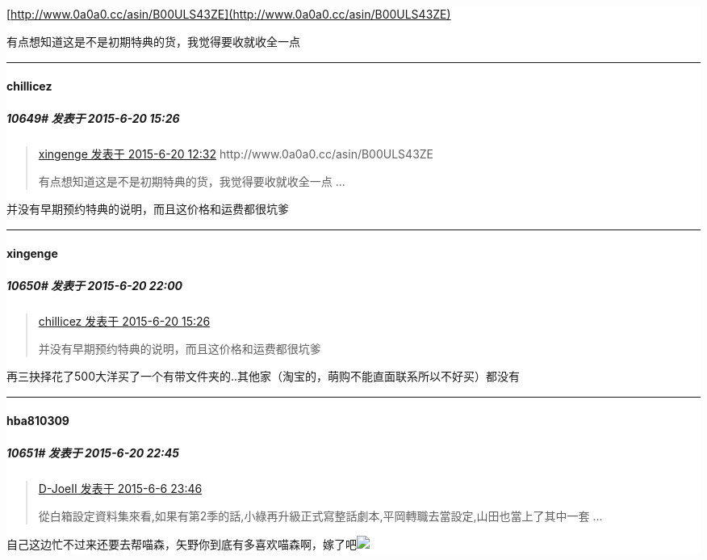

[http://www.0a0a0.cc/asin/B00ULS43ZE](http://www.0a0a0.cc/asin/B00ULS43ZE)


有点想知道这是不是初期特典的货，我觉得要收就收全一点







-----

####  chillicez  
##### 10649#       发表于 2015-6-20 15:26



<blockquote><a href="httphttps://bbs.saraba1st.com/2b/forum.php?mod=redirect&amp;goto=findpost&amp;pid=29311846&amp;ptid=1047378" target="_blank">xingenge 发表于 2015-6-20 12:32</a>
http://www.0a0a0.cc/asin/B00ULS43ZE


有点想知道这是不是初期特典的货，我觉得要收就收全一点 ...</blockquote>
并没有早期预约特典的说明，而且这价格和运费都很坑爹







-----

####  xingenge  
##### 10650#       发表于 2015-6-20 22:00



<blockquote><a href="httphttps://bbs.saraba1st.com/2b/forum.php?mod=redirect&amp;goto=findpost&amp;pid=29313059&amp;ptid=1047378" target="_blank">chillicez 发表于 2015-6-20 15:26</a>

并没有早期预约特典的说明，而且这价格和运费都很坑爹</blockquote>
再三抉择花了500大洋买了一个有带文件夹的..其他家（淘宝的，萌购不能直面联系所以不好买）都没有 







-----

####  hba810309  
##### 10651#       发表于 2015-6-20 22:45



<blockquote><a href="httphttps://bbs.saraba1st.com/2b/forum.php?mod=redirect&amp;goto=findpost&amp;pid=29178623&amp;ptid=1047378" target="_blank">D-JoeII 发表于 2015-6-6 23:46</a>

從白箱設定資料集來看,如果有第2季的話,小綠再升級正式寫整話劇本,平岡轉職去當設定,山田也當上了其中一套 ...</blockquote>
自己这边忙不过来还要去帮喵森，矢野你到底有多喜欢喵森啊，嫁了吧<img src="https://static.saraba1st.com/image/smiley/face/33.gif" referrerpolicy="no-referrer">

